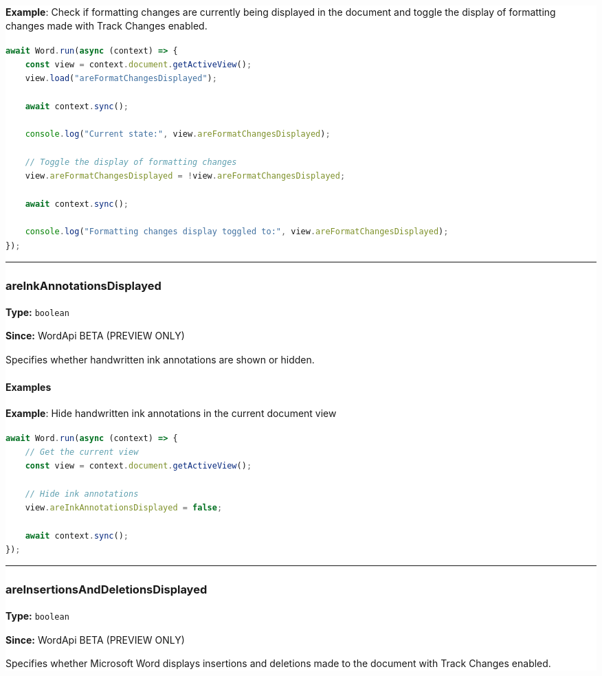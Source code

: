**Example**: Check if formatting changes are currently being displayed in the document and toggle the display of formatting changes made with Track Changes enabled.

```typescript
await Word.run(async (context) => {
    const view = context.document.getActiveView();
    view.load("areFormatChangesDisplayed");
    
    await context.sync();
    
    console.log("Current state:", view.areFormatChangesDisplayed);
    
    // Toggle the display of formatting changes
    view.areFormatChangesDisplayed = !view.areFormatChangesDisplayed;
    
    await context.sync();
    
    console.log("Formatting changes display toggled to:", view.areFormatChangesDisplayed);
});
```

---

### areInkAnnotationsDisplayed

**Type:** `boolean`

**Since:** WordApi BETA (PREVIEW ONLY)

Specifies whether handwritten ink annotations are shown or hidden.

#### Examples

**Example**: Hide handwritten ink annotations in the current document view

```typescript
await Word.run(async (context) => {
    // Get the current view
    const view = context.document.getActiveView();
    
    // Hide ink annotations
    view.areInkAnnotationsDisplayed = false;
    
    await context.sync();
});
```

---

### areInsertionsAndDeletionsDisplayed

**Type:** `boolean`

**Since:** WordApi BETA (PREVIEW ONLY)

Specifies whether Microsoft Word displays insertions and deletions made to the document with Track Changes enabled.

